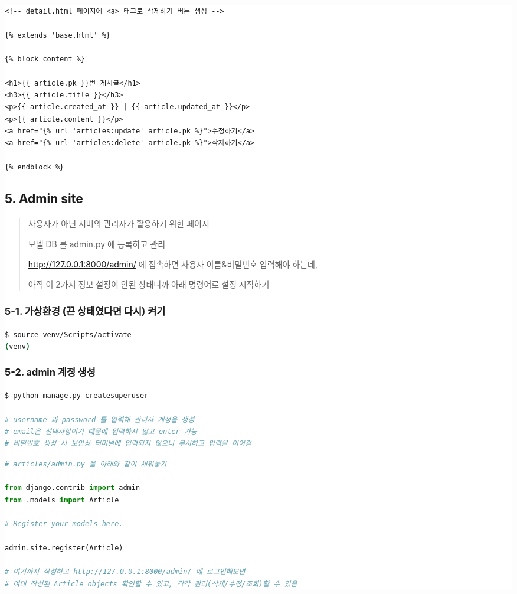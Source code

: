 ```django
<!-- detail.html 페이지에 <a> 태그로 삭제하기 버튼 생성 -->

{% extends 'base.html' %}

{% block content %}

<h1>{{ article.pk }}번 게시글</h1>
<h3>{{ article.title }}</h3>
<p>{{ article.created_at }} | {{ article.updated_at }}</p>
<p>{{ article.content }}</p>
<a href="{% url 'articles:update' article.pk %}">수정하기</a>
<a href="{% url 'articles:delete' article.pk %}">삭제하기</a>

{% endblock %}
```



## 5. Admin site

> 사용자가 아닌 서버의 관리자가 활용하기 위한 페이지
>
> 모델 DB 를 admin.py 에 등록하고 관리
>
> http://127.0.0.1:8000/admin/ 에 접속하면 사용자 이름&비밀번호 입력해야 하는데,
>
> 아직 이 2가지 정보 설정이 안된 상태니까 아래 명령어로 설정 시작하기

### 5-1. 가상환경 (끈 상태였다면 다시) 켜기

```bash
$ source venv/Scripts/activate
(venv)
```

### 5-2. admin 계정 생성

```bash
$ python manage.py createsuperuser

# username 과 password 를 입력해 관리자 계정을 생성
# email은 선택사항이기 때문에 입력하지 않고 enter 가능
# 비밀번호 생성 시 보안상 터미널에 입력되지 않으니 무시하고 입력을 이어감
```

```python
# articles/admin.py 을 아래와 같이 채워놓기

from django.contrib import admin
from .models import Article

# Register your models here.

admin.site.register(Article)

# 여기까지 작성하고 http://127.0.0.1:8000/admin/ 에 로그인해보면
# 여태 작성된 Article objects 확인할 수 있고, 각각 관리(삭제/수정/조회)할 수 있음
```
